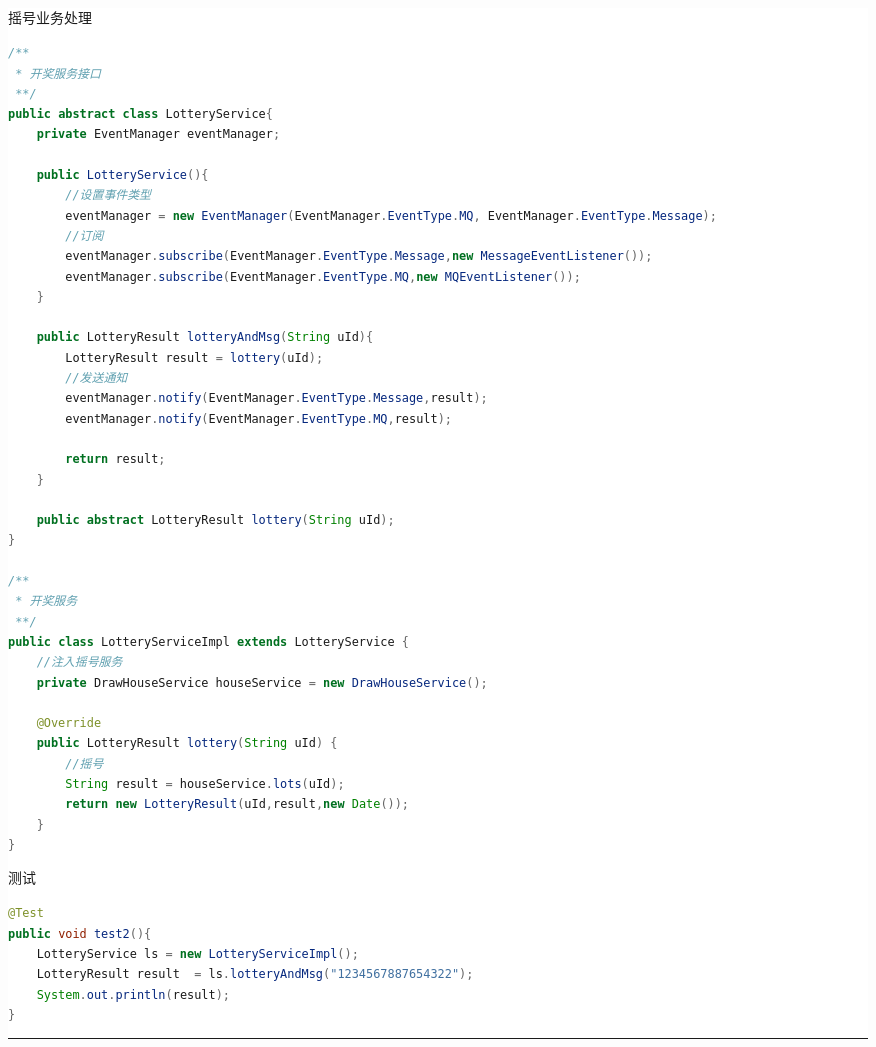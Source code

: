 摇号业务处理

```java
/**
 * 开奖服务接口
 **/
public abstract class LotteryService{
    private EventManager eventManager;

    public LotteryService(){
        //设置事件类型
        eventManager = new EventManager(EventManager.EventType.MQ, EventManager.EventType.Message);
        //订阅
        eventManager.subscribe(EventManager.EventType.Message,new MessageEventListener());
        eventManager.subscribe(EventManager.EventType.MQ,new MQEventListener());
    }

    public LotteryResult lotteryAndMsg(String uId){
        LotteryResult result = lottery(uId);
        //发送通知
        eventManager.notify(EventManager.EventType.Message,result);
        eventManager.notify(EventManager.EventType.MQ,result);

        return result;
    }

    public abstract LotteryResult lottery(String uId);
}

/**
 * 开奖服务
 **/
public class LotteryServiceImpl extends LotteryService {
    //注入摇号服务
    private DrawHouseService houseService = new DrawHouseService();

    @Override
    public LotteryResult lottery(String uId) {
        //摇号
        String result = houseService.lots(uId);
        return new LotteryResult(uId,result,new Date());
    }
}
```

测试

```java
@Test
public void test2(){
    LotteryService ls = new LotteryServiceImpl();
    LotteryResult result  = ls.lotteryAndMsg("1234567887654322");
    System.out.println(result);
}
```

---